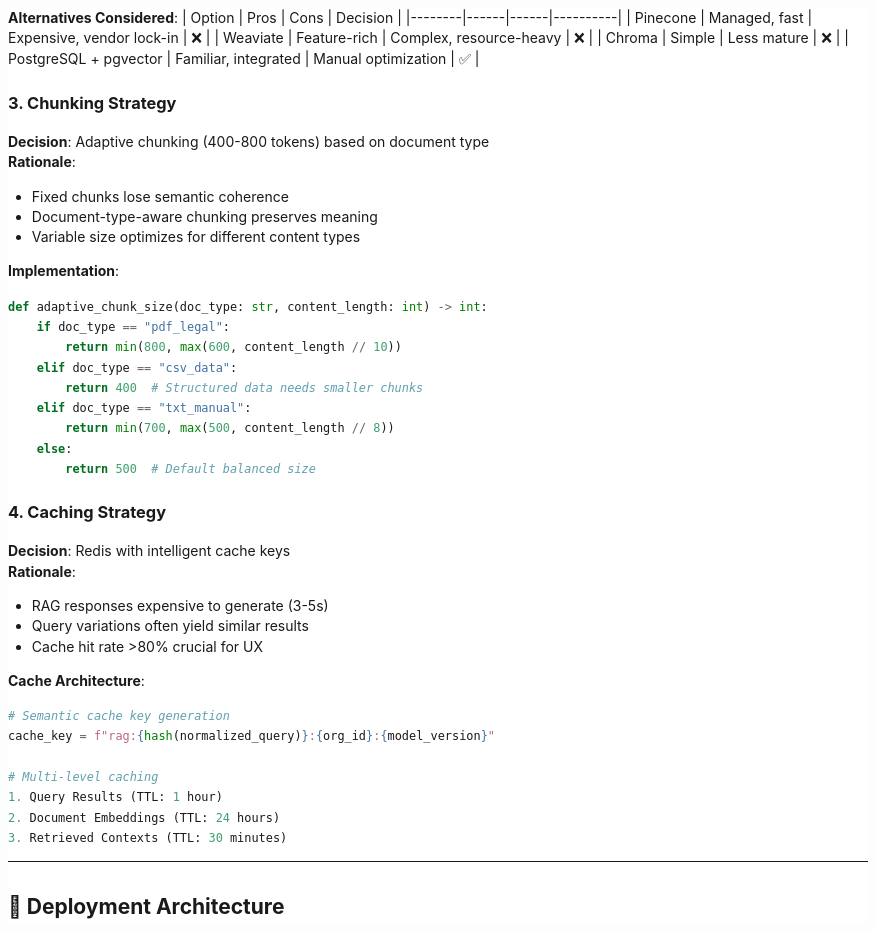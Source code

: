 **Alternatives Considered**:
| Option | Pros | Cons | Decision |
|--------|------|------|----------|
| Pinecone | Managed, fast | Expensive, vendor lock-in | ❌ |
| Weaviate | Feature-rich | Complex, resource-heavy | ❌ |
| Chroma | Simple | Less mature | ❌ |
| PostgreSQL + pgvector | Familiar, integrated | Manual optimization | ✅ |

### 3. Chunking Strategy

**Decision**: Adaptive chunking (400-800 tokens) based on document type  
**Rationale**:
- Fixed chunks lose semantic coherence
- Document-type-aware chunking preserves meaning
- Variable size optimizes for different content types

**Implementation**:
```python
def adaptive_chunk_size(doc_type: str, content_length: int) -> int:
    if doc_type == "pdf_legal":
        return min(800, max(600, content_length // 10))
    elif doc_type == "csv_data":
        return 400  # Structured data needs smaller chunks
    elif doc_type == "txt_manual":
        return min(700, max(500, content_length // 8))
    else:
        return 500  # Default balanced size
```

### 4. Caching Strategy

**Decision**: Redis with intelligent cache keys  
**Rationale**:
- RAG responses expensive to generate (3-5s)
- Query variations often yield similar results
- Cache hit rate >80% crucial for UX

**Cache Architecture**:
```python
# Semantic cache key generation
cache_key = f"rag:{hash(normalized_query)}:{org_id}:{model_version}"

# Multi-level caching
1. Query Results (TTL: 1 hour)
2. Document Embeddings (TTL: 24 hours) 
3. Retrieved Contexts (TTL: 30 minutes)
```

---

## 🚀 Deployment Architecture
